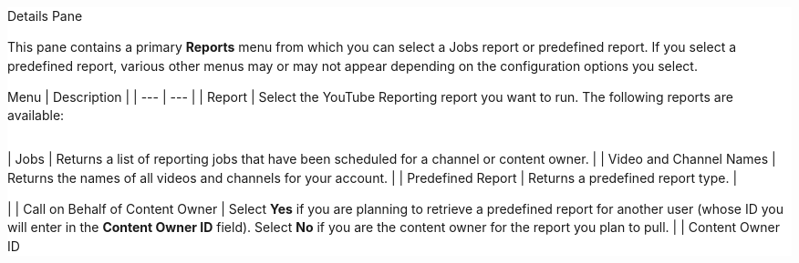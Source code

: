 
###
 Details Pane

This pane contains a primary
 **Reports**
 menu from which you can select a Jobs report or predefined report. If you select a predefined report, various other menus may or may not appear depending on the configuration options you select.


 Menu
  |
 Description
  |
| --- | --- |
|
 Report
  |
 Select the YouTube Reporting report you want to run. The following reports are available:


|  |  |
| --- | --- |
|
 Jobs
  |
 Returns a list of reporting jobs that have been scheduled for a channel or content owner.
  |
|
 Video and Channel Names
  |
 Returns the names of all videos and channels for your account.
  |
|
 Predefined Report
  |
 Returns a predefined report type.
  |

|
|
 Call on Behalf of Content Owner
  |
 Select
 **Yes**
 if you are planning to retrieve a predefined report for another user (whose ID you will enter in the
 **Content Owner ID**
 field). Select
 **No**
 if you are the content owner for the report you plan to pull.
  |
|
 Content Owner ID